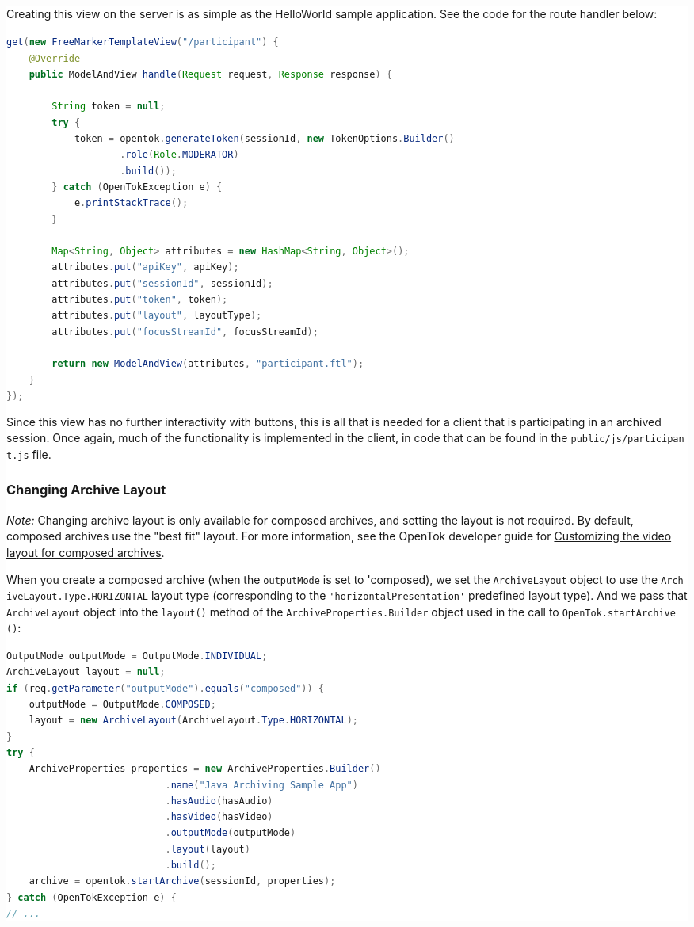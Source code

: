 Creating this view on the server is as simple as the HelloWorld sample application. See the code
for the route handler below:

```java
get(new FreeMarkerTemplateView("/participant") {
    @Override
    public ModelAndView handle(Request request, Response response) {

        String token = null;
        try {
            token = opentok.generateToken(sessionId, new TokenOptions.Builder()
                    .role(Role.MODERATOR)
                    .build());
        } catch (OpenTokException e) {
            e.printStackTrace();
        }

        Map<String, Object> attributes = new HashMap<String, Object>();
        attributes.put("apiKey", apiKey);
        attributes.put("sessionId", sessionId);
        attributes.put("token", token);
        attributes.put("layout", layoutType);
        attributes.put("focusStreamId", focusStreamId);

        return new ModelAndView(attributes, "participant.ftl");
    }
});
```

Since this view has no further interactivity with buttons, this is all that is needed for a client
that is participating in an archived session. Once again, much of the functionality is implemented
in the client, in code that can be found in the `public/js/participant.js` file.

### Changing Archive Layout

*Note:* Changing archive layout is only available for composed archives, and setting the layout
is not required. By default, composed archives use the "best fit" layout. For more information,
see the OpenTok developer guide for [Customizing the video layout for composed
archives](https://tokbox.com/developer/guides/archiving/layout-control.html).

When you create a composed archive (when the `outputMode` is set to 'composed), we set
the `ArchiveLayout` object to use the `ArchiveLayout.Type.HORIZONTAL` layout type
(corresponding to the `'horizontalPresentation'` predefined layout type). And we pass
that `ArchiveLayout` object into the `layout()` method of the `ArchiveProperties.Builder`
object used in the call to `OpenTok.startArchive()`:

```java
OutputMode outputMode = OutputMode.INDIVIDUAL;
ArchiveLayout layout = null;
if (req.getParameter("outputMode").equals("composed")) {
    outputMode = OutputMode.COMPOSED;
    layout = new ArchiveLayout(ArchiveLayout.Type.HORIZONTAL);
}
try {
    ArchiveProperties properties = new ArchiveProperties.Builder()
                            .name("Java Archiving Sample App")
                            .hasAudio(hasAudio)
                            .hasVideo(hasVideo)
                            .outputMode(outputMode)
                            .layout(layout)
                            .build();
    archive = opentok.startArchive(sessionId, properties);
} catch (OpenTokException e) {
// ...
```

